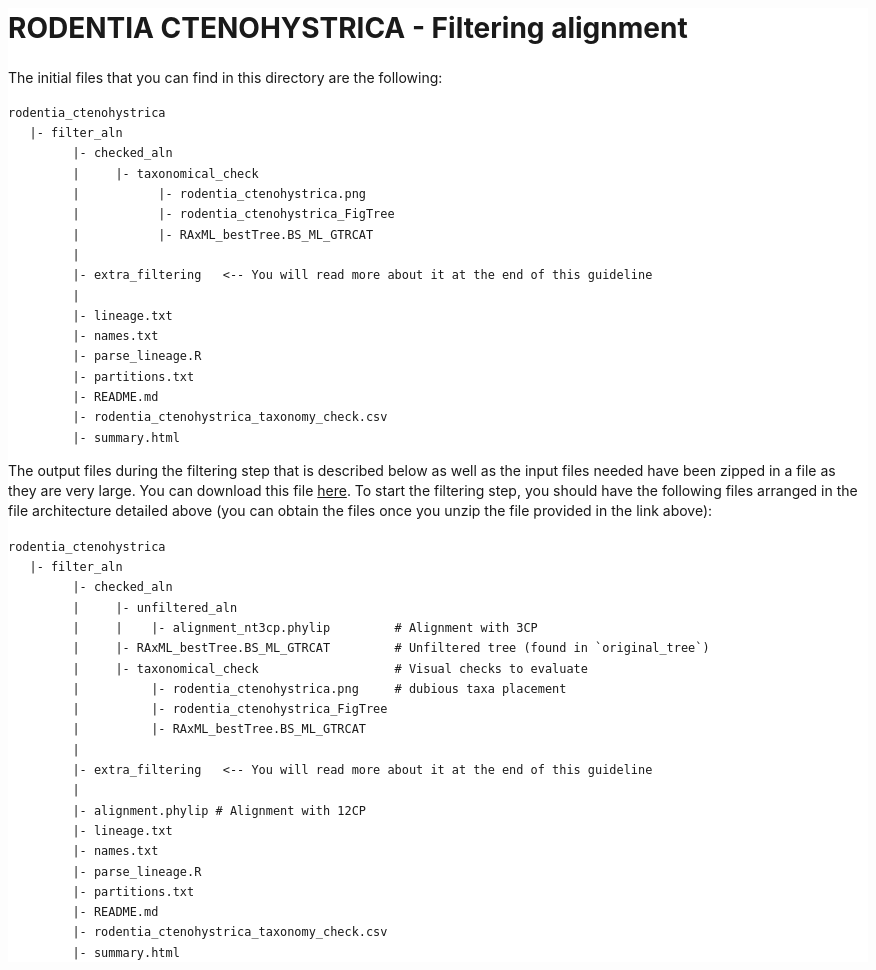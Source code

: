 # RODENTIA CTENOHYSTRICA - Filtering alignment
The initial files that you can find in this directory are the following:

```
rodentia_ctenohystrica
   |- filter_aln
         |- checked_aln                        
         |     |- taxonomical_check
         |           |- rodentia_ctenohystrica.png
         |           |- rodentia_ctenohystrica_FigTree
         |           |- RAxML_bestTree.BS_ML_GTRCAT
         |     
         |- extra_filtering   <-- You will read more about it at the end of this guideline                     
         |    
         |- lineage.txt 
         |- names.txt    
         |- parse_lineage.R 
         |- partitions.txt 
         |- README.md
         |- rodentia_ctenohystrica_taxonomy_check.csv
         |- summary.html 
```
		 
The output files during the filtering step that is described below as well as the input 
files needed have been zipped in a file as they are very large. You can download 
this file [here](https://www.dropbox.com/s/u3nhv7ra64wtv64/SeqBayesS2_filtaln_ctenohystrica.zip?dl=0).
To start the filtering step, you should have the following files arranged in the file 
architecture detailed above (you can obtain the files once you unzip the file
provided in the link above): 

```
rodentia_ctenohystrica 
   |- filter_aln
         |- checked_aln                        
         |     |- unfiltered_aln
         |     |    |- alignment_nt3cp.phylip         # Alignment with 3CP 
         |     |- RAxML_bestTree.BS_ML_GTRCAT         # Unfiltered tree (found in `original_tree`)
         |     |- taxonomical_check                   # Visual checks to evaluate 
         |          |- rodentia_ctenohystrica.png     # dubious taxa placement
         |          |- rodentia_ctenohystrica_FigTree
         |          |- RAxML_bestTree.BS_ML_GTRCAT    
         |     
         |- extra_filtering   <-- You will read more about it at the end of this guideline                     
         |          
         |- alignment.phylip # Alignment with 12CP
         |- lineage.txt 
         |- names.txt 
         |- parse_lineage.R 
         |- partitions.txt
         |- README.md
         |- rodentia_ctenohystrica_taxonomy_check.csv
         |- summary.html 
```
